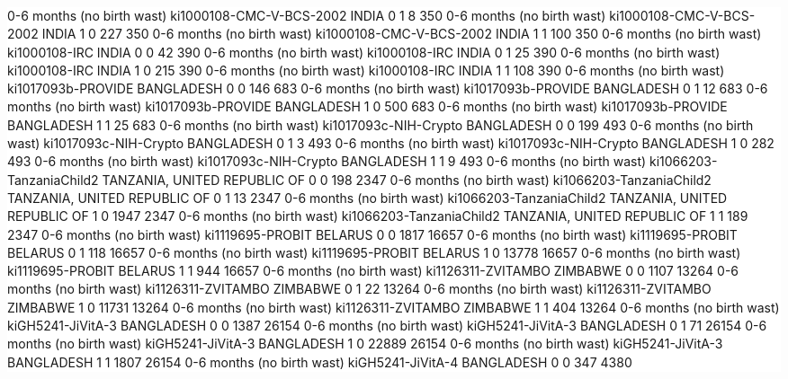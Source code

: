 0-6 months (no birth wast)    ki1000108-CMC-V-BCS-2002   INDIA                          0                    1        8     350
0-6 months (no birth wast)    ki1000108-CMC-V-BCS-2002   INDIA                          1                    0      227     350
0-6 months (no birth wast)    ki1000108-CMC-V-BCS-2002   INDIA                          1                    1      100     350
0-6 months (no birth wast)    ki1000108-IRC              INDIA                          0                    0       42     390
0-6 months (no birth wast)    ki1000108-IRC              INDIA                          0                    1       25     390
0-6 months (no birth wast)    ki1000108-IRC              INDIA                          1                    0      215     390
0-6 months (no birth wast)    ki1000108-IRC              INDIA                          1                    1      108     390
0-6 months (no birth wast)    ki1017093b-PROVIDE         BANGLADESH                     0                    0      146     683
0-6 months (no birth wast)    ki1017093b-PROVIDE         BANGLADESH                     0                    1       12     683
0-6 months (no birth wast)    ki1017093b-PROVIDE         BANGLADESH                     1                    0      500     683
0-6 months (no birth wast)    ki1017093b-PROVIDE         BANGLADESH                     1                    1       25     683
0-6 months (no birth wast)    ki1017093c-NIH-Crypto      BANGLADESH                     0                    0      199     493
0-6 months (no birth wast)    ki1017093c-NIH-Crypto      BANGLADESH                     0                    1        3     493
0-6 months (no birth wast)    ki1017093c-NIH-Crypto      BANGLADESH                     1                    0      282     493
0-6 months (no birth wast)    ki1017093c-NIH-Crypto      BANGLADESH                     1                    1        9     493
0-6 months (no birth wast)    ki1066203-TanzaniaChild2   TANZANIA, UNITED REPUBLIC OF   0                    0      198    2347
0-6 months (no birth wast)    ki1066203-TanzaniaChild2   TANZANIA, UNITED REPUBLIC OF   0                    1       13    2347
0-6 months (no birth wast)    ki1066203-TanzaniaChild2   TANZANIA, UNITED REPUBLIC OF   1                    0     1947    2347
0-6 months (no birth wast)    ki1066203-TanzaniaChild2   TANZANIA, UNITED REPUBLIC OF   1                    1      189    2347
0-6 months (no birth wast)    ki1119695-PROBIT           BELARUS                        0                    0     1817   16657
0-6 months (no birth wast)    ki1119695-PROBIT           BELARUS                        0                    1      118   16657
0-6 months (no birth wast)    ki1119695-PROBIT           BELARUS                        1                    0    13778   16657
0-6 months (no birth wast)    ki1119695-PROBIT           BELARUS                        1                    1      944   16657
0-6 months (no birth wast)    ki1126311-ZVITAMBO         ZIMBABWE                       0                    0     1107   13264
0-6 months (no birth wast)    ki1126311-ZVITAMBO         ZIMBABWE                       0                    1       22   13264
0-6 months (no birth wast)    ki1126311-ZVITAMBO         ZIMBABWE                       1                    0    11731   13264
0-6 months (no birth wast)    ki1126311-ZVITAMBO         ZIMBABWE                       1                    1      404   13264
0-6 months (no birth wast)    kiGH5241-JiVitA-3          BANGLADESH                     0                    0     1387   26154
0-6 months (no birth wast)    kiGH5241-JiVitA-3          BANGLADESH                     0                    1       71   26154
0-6 months (no birth wast)    kiGH5241-JiVitA-3          BANGLADESH                     1                    0    22889   26154
0-6 months (no birth wast)    kiGH5241-JiVitA-3          BANGLADESH                     1                    1     1807   26154
0-6 months (no birth wast)    kiGH5241-JiVitA-4          BANGLADESH                     0                    0      347    4380